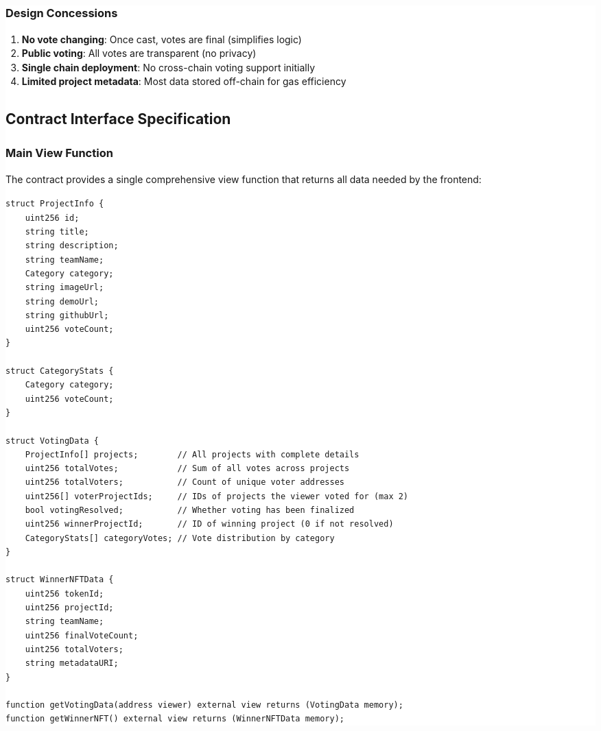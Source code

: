 ### Design Concessions
1. **No vote changing**: Once cast, votes are final (simplifies logic)
2. **Public voting**: All votes are transparent (no privacy)
3. **Single chain deployment**: No cross-chain voting support initially
4. **Limited project metadata**: Most data stored off-chain for gas efficiency

## Contract Interface Specification

### Main View Function
The contract provides a single comprehensive view function that returns all data needed by the frontend:

```solidity
struct ProjectInfo {
    uint256 id;
    string title;
    string description;
    string teamName;
    Category category;
    string imageUrl;
    string demoUrl;
    string githubUrl;
    uint256 voteCount;
}

struct CategoryStats {
    Category category;
    uint256 voteCount;
}

struct VotingData {
    ProjectInfo[] projects;        // All projects with complete details
    uint256 totalVotes;            // Sum of all votes across projects
    uint256 totalVoters;           // Count of unique voter addresses
    uint256[] voterProjectIds;     // IDs of projects the viewer voted for (max 2)
    bool votingResolved;           // Whether voting has been finalized
    uint256 winnerProjectId;       // ID of winning project (0 if not resolved)
    CategoryStats[] categoryVotes; // Vote distribution by category
}

struct WinnerNFTData {
    uint256 tokenId;
    uint256 projectId;
    string teamName;
    uint256 finalVoteCount;
    uint256 totalVoters;
    string metadataURI;
}

function getVotingData(address viewer) external view returns (VotingData memory);
function getWinnerNFT() external view returns (WinnerNFTData memory);
```
